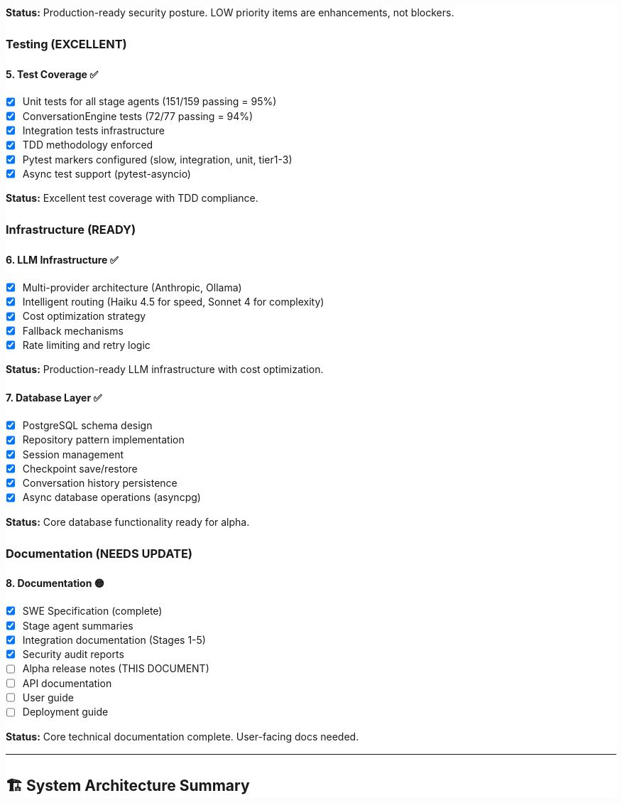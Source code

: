 **Status:** Production-ready security posture. LOW priority items are enhancements, not blockers.

### Testing (EXCELLENT)

#### 5. Test Coverage ✅
- [x] Unit tests for all stage agents (151/159 passing = 95%)
- [x] ConversationEngine tests (72/77 passing = 94%)
- [x] Integration tests infrastructure
- [x] TDD methodology enforced
- [x] Pytest markers configured (slow, integration, unit, tier1-3)
- [x] Async test support (pytest-asyncio)

**Status:** Excellent test coverage with TDD compliance.

### Infrastructure (READY)

#### 6. LLM Infrastructure ✅
- [x] Multi-provider architecture (Anthropic, Ollama)
- [x] Intelligent routing (Haiku 4.5 for speed, Sonnet 4 for complexity)
- [x] Cost optimization strategy
- [x] Fallback mechanisms
- [x] Rate limiting and retry logic

**Status:** Production-ready LLM infrastructure with cost optimization.

#### 7. Database Layer ✅
- [x] PostgreSQL schema design
- [x] Repository pattern implementation
- [x] Session management
- [x] Checkpoint save/restore
- [x] Conversation history persistence
- [x] Async database operations (asyncpg)

**Status:** Core database functionality ready for alpha.

### Documentation (NEEDS UPDATE)

#### 8. Documentation 🟡
- [x] SWE Specification (complete)
- [x] Stage agent summaries
- [x] Integration documentation (Stages 1-5)
- [x] Security audit reports
- [ ] Alpha release notes (THIS DOCUMENT)
- [ ] API documentation
- [ ] User guide
- [ ] Deployment guide

**Status:** Core technical documentation complete. User-facing docs needed.

---

## 🏗️ System Architecture Summary
